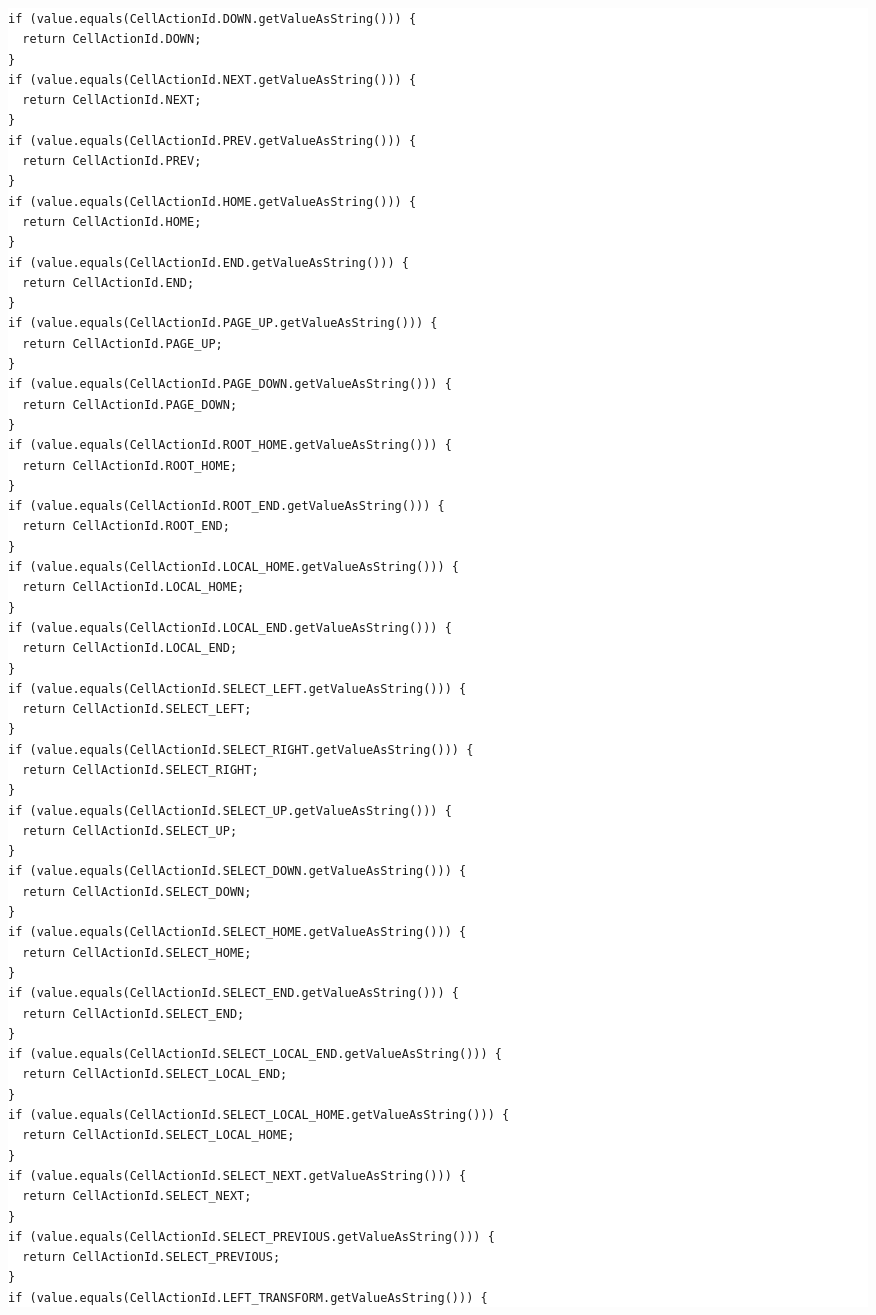     if (value.equals(CellActionId.DOWN.getValueAsString())) {
      return CellActionId.DOWN;
    }
    if (value.equals(CellActionId.NEXT.getValueAsString())) {
      return CellActionId.NEXT;
    }
    if (value.equals(CellActionId.PREV.getValueAsString())) {
      return CellActionId.PREV;
    }
    if (value.equals(CellActionId.HOME.getValueAsString())) {
      return CellActionId.HOME;
    }
    if (value.equals(CellActionId.END.getValueAsString())) {
      return CellActionId.END;
    }
    if (value.equals(CellActionId.PAGE_UP.getValueAsString())) {
      return CellActionId.PAGE_UP;
    }
    if (value.equals(CellActionId.PAGE_DOWN.getValueAsString())) {
      return CellActionId.PAGE_DOWN;
    }
    if (value.equals(CellActionId.ROOT_HOME.getValueAsString())) {
      return CellActionId.ROOT_HOME;
    }
    if (value.equals(CellActionId.ROOT_END.getValueAsString())) {
      return CellActionId.ROOT_END;
    }
    if (value.equals(CellActionId.LOCAL_HOME.getValueAsString())) {
      return CellActionId.LOCAL_HOME;
    }
    if (value.equals(CellActionId.LOCAL_END.getValueAsString())) {
      return CellActionId.LOCAL_END;
    }
    if (value.equals(CellActionId.SELECT_LEFT.getValueAsString())) {
      return CellActionId.SELECT_LEFT;
    }
    if (value.equals(CellActionId.SELECT_RIGHT.getValueAsString())) {
      return CellActionId.SELECT_RIGHT;
    }
    if (value.equals(CellActionId.SELECT_UP.getValueAsString())) {
      return CellActionId.SELECT_UP;
    }
    if (value.equals(CellActionId.SELECT_DOWN.getValueAsString())) {
      return CellActionId.SELECT_DOWN;
    }
    if (value.equals(CellActionId.SELECT_HOME.getValueAsString())) {
      return CellActionId.SELECT_HOME;
    }
    if (value.equals(CellActionId.SELECT_END.getValueAsString())) {
      return CellActionId.SELECT_END;
    }
    if (value.equals(CellActionId.SELECT_LOCAL_END.getValueAsString())) {
      return CellActionId.SELECT_LOCAL_END;
    }
    if (value.equals(CellActionId.SELECT_LOCAL_HOME.getValueAsString())) {
      return CellActionId.SELECT_LOCAL_HOME;
    }
    if (value.equals(CellActionId.SELECT_NEXT.getValueAsString())) {
      return CellActionId.SELECT_NEXT;
    }
    if (value.equals(CellActionId.SELECT_PREVIOUS.getValueAsString())) {
      return CellActionId.SELECT_PREVIOUS;
    }
    if (value.equals(CellActionId.LEFT_TRANSFORM.getValueAsString())) {